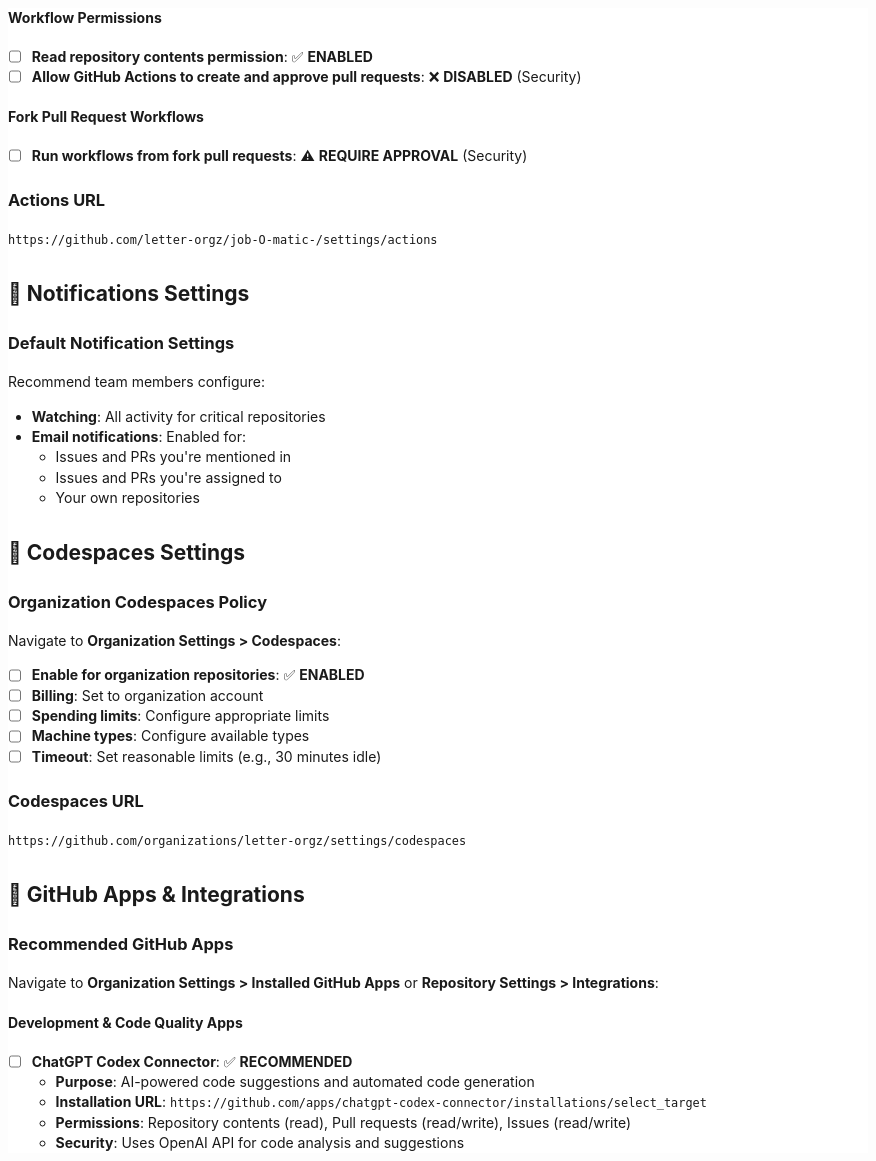 #### Workflow Permissions
- [ ] **Read repository contents permission**: ✅ **ENABLED**
- [ ] **Allow GitHub Actions to create and approve pull requests**: ❌ **DISABLED** (Security)

#### Fork Pull Request Workflows
- [ ] **Run workflows from fork pull requests**: ⚠️ **REQUIRE APPROVAL** (Security)

### Actions URL
```
https://github.com/letter-orgz/job-O-matic-/settings/actions
```

## 📱 Notifications Settings

### Default Notification Settings

Recommend team members configure:
- **Watching**: All activity for critical repositories
- **Email notifications**: Enabled for:
  - Issues and PRs you're mentioned in
  - Issues and PRs you're assigned to
  - Your own repositories

## 🔄 Codespaces Settings

### Organization Codespaces Policy

Navigate to **Organization Settings > Codespaces**:

- [ ] **Enable for organization repositories**: ✅ **ENABLED**
- [ ] **Billing**: Set to organization account
- [ ] **Spending limits**: Configure appropriate limits
- [ ] **Machine types**: Configure available types
- [ ] **Timeout**: Set reasonable limits (e.g., 30 minutes idle)

### Codespaces URL
```
https://github.com/organizations/letter-orgz/settings/codespaces
```

## 🔌 GitHub Apps & Integrations

### Recommended GitHub Apps

Navigate to **Organization Settings > Installed GitHub Apps** or **Repository Settings > Integrations**:

#### Development & Code Quality Apps
- [ ] **ChatGPT Codex Connector**: ✅ **RECOMMENDED**
  - **Purpose**: AI-powered code suggestions and automated code generation
  - **Installation URL**: `https://github.com/apps/chatgpt-codex-connector/installations/select_target`
  - **Permissions**: Repository contents (read), Pull requests (read/write), Issues (read/write)
  - **Security**: Uses OpenAI API for code analysis and suggestions
